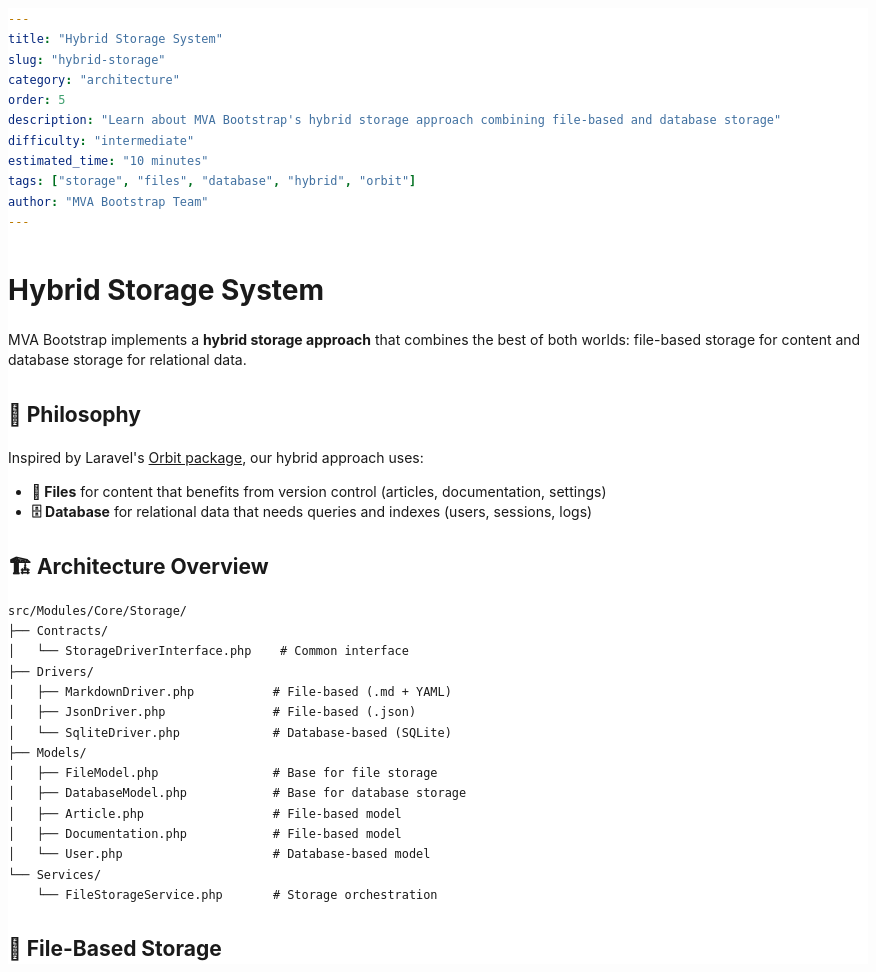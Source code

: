 ```yaml
---
title: "Hybrid Storage System"
slug: "hybrid-storage"
category: "architecture"
order: 5
description: "Learn about MVA Bootstrap's hybrid storage approach combining file-based and database storage"
difficulty: "intermediate"
estimated_time: "10 minutes"
tags: ["storage", "files", "database", "hybrid", "orbit"]
author: "MVA Bootstrap Team"
---
```


# Hybrid Storage System

MVA Bootstrap implements a **hybrid storage approach** that combines the best of both worlds: file-based storage for content and database storage for relational data.

## 🎯 Philosophy

Inspired by Laravel's [Orbit package](https://github.com/ryangjchandler/orbit), our hybrid approach uses:

- **📝 Files** for content that benefits from version control (articles, documentation, settings)
- **🗄️ Database** for relational data that needs queries and indexes (users, sessions, logs)

## 🏗️ Architecture Overview

```
src/Modules/Core/Storage/
├── Contracts/
│   └── StorageDriverInterface.php    # Common interface
├── Drivers/
│   ├── MarkdownDriver.php           # File-based (.md + YAML)
│   ├── JsonDriver.php               # File-based (.json)
│   └── SqliteDriver.php             # Database-based (SQLite)
├── Models/
│   ├── FileModel.php                # Base for file storage
│   ├── DatabaseModel.php            # Base for database storage
│   ├── Article.php                  # File-based model
│   ├── Documentation.php            # File-based model
│   └── User.php                     # Database-based model
└── Services/
    └── FileStorageService.php       # Storage orchestration
```

## 📁 File-Based Storage
